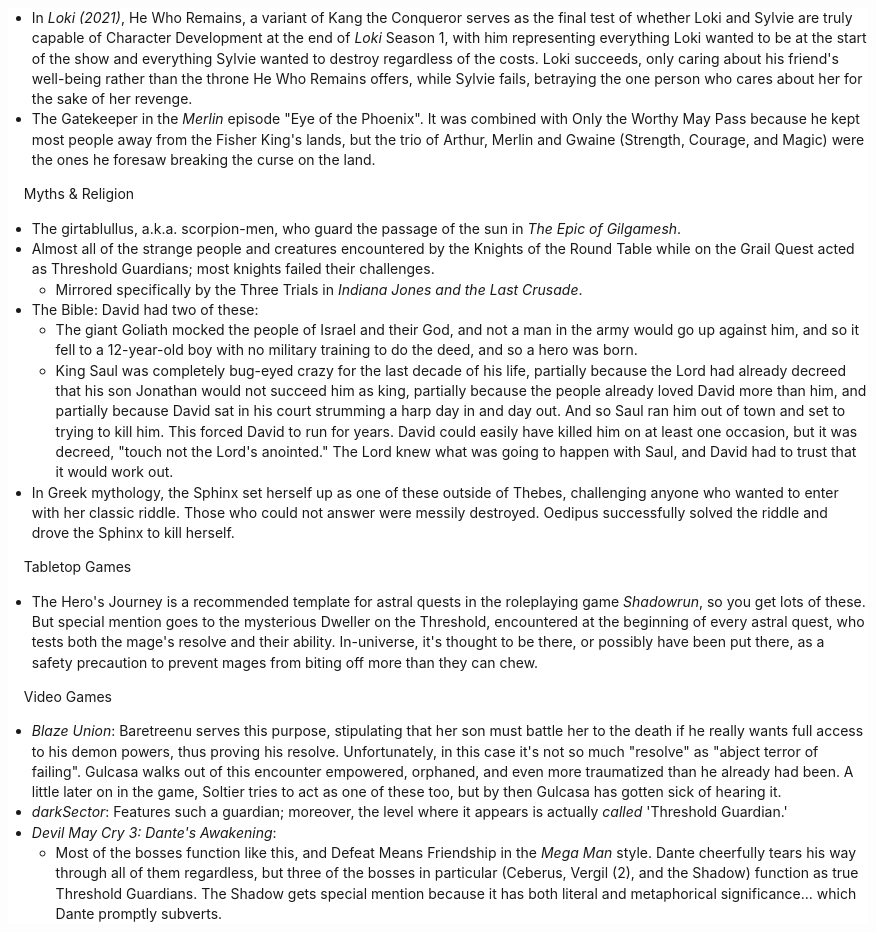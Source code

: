 -   In _Loki (2021)_, He Who Remains, a variant of Kang the Conqueror serves as the final test of whether Loki and Sylvie are truly capable of Character Development at the end of _Loki_ Season 1, with him representing everything Loki wanted to be at the start of the show and everything Sylvie wanted to destroy regardless of the costs. Loki succeeds, only caring about his friend's well-being rather than the throne He Who Remains offers, while Sylvie fails, betraying the one person who cares about her for the sake of her revenge.
-   The Gatekeeper in the _Merlin_ episode "Eye of the Phoenix". It was combined with Only the Worthy May Pass because he kept most people away from the Fisher King's lands, but the trio of Arthur, Merlin and Gwaine (Strength, Courage, and Magic) were the ones he foresaw breaking the curse on the land.

    Myths & Religion 

-   The girtablullus, a.k.a. scorpion-men, who guard the passage of the sun in _The Epic of Gilgamesh_.
-   Almost all of the strange people and creatures encountered by the Knights of the Round Table while on the Grail Quest acted as Threshold Guardians; most knights failed their challenges.
    -   Mirrored specifically by the Three Trials in _Indiana Jones and the Last Crusade_.
-   The Bible: David had two of these:
    -   The giant Goliath mocked the people of Israel and their God, and not a man in the army would go up against him, and so it fell to a 12-year-old boy with no military training to do the deed, and so a hero was born.
    -   King Saul was completely bug-eyed crazy for the last decade of his life, partially because the Lord had already decreed that his son Jonathan would not succeed him as king, partially because the people already loved David more than him, and partially because David sat in his court strumming a harp day in and day out. And so Saul ran him out of town and set to trying to kill him. This forced David to run for years. David could easily have killed him on at least one occasion, but it was decreed, "touch not the Lord's anointed." The Lord knew what was going to happen with Saul, and David had to trust that it would work out.
-   In Greek mythology, the Sphinx set herself up as one of these outside of Thebes, challenging anyone who wanted to enter with her classic riddle. Those who could not answer were messily destroyed. Oedipus successfully solved the riddle and drove the Sphinx to kill herself.

    Tabletop Games 

-   The Hero's Journey is a recommended template for astral quests in the roleplaying game _Shadowrun_, so you get lots of these. But special mention goes to the mysterious Dweller on the Threshold, encountered at the beginning of every astral quest, who tests both the mage's resolve and their ability. In-universe, it's thought to be there, or possibly have been put there, as a safety precaution to prevent mages from biting off more than they can chew.

    Video Games 

-   _Blaze Union_: Baretreenu serves this purpose, stipulating that her son must battle her to the death if he really wants full access to his demon powers, thus proving his resolve. Unfortunately, in this case it's not so much "resolve" as "abject terror of failing". Gulcasa walks out of this encounter empowered, orphaned, and even more traumatized than he already had been. A little later on in the game, Soltier tries to act as one of these too, but by then Gulcasa has gotten sick of hearing it.
-   _darkSector_: Features such a guardian; moreover, the level where it appears is actually _called_ 'Threshold Guardian.'
-   _Devil May Cry 3: Dante's Awakening_:
    -   Most of the bosses function like this, and Defeat Means Friendship in the _Mega Man_ style. Dante cheerfully tears his way through all of them regardless, but three of the bosses in particular (Ceberus, Vergil (2), and the Shadow) function as true Threshold Guardians. The Shadow gets special mention because it has both literal and metaphorical significance... which Dante promptly subverts.
        
